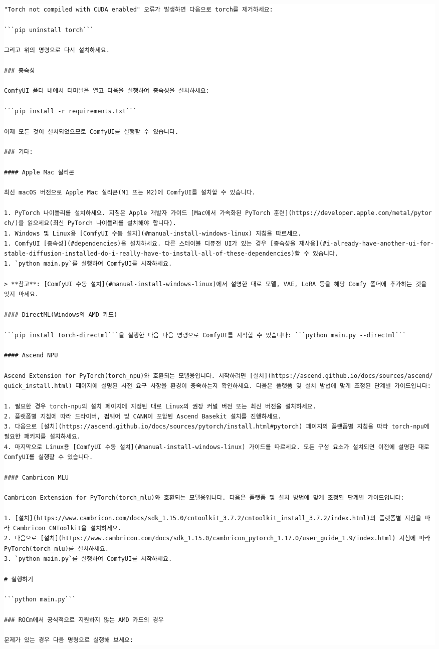 ```
"Torch not compiled with CUDA enabled" 오류가 발생하면 다음으로 torch를 제거하세요:

```pip uninstall torch```

그리고 위의 명령으로 다시 설치하세요.

### 종속성

ComfyUI 폴더 내에서 터미널을 열고 다음을 실행하여 종속성을 설치하세요:

```pip install -r requirements.txt```

이제 모든 것이 설치되었으므로 ComfyUI를 실행할 수 있습니다.

### 기타:

#### Apple Mac 실리콘

최신 macOS 버전으로 Apple Mac 실리콘(M1 또는 M2)에 ComfyUI를 설치할 수 있습니다.

1. PyTorch 나이틀리를 설치하세요. 지침은 Apple 개발자 가이드 [Mac에서 가속화된 PyTorch 훈련](https://developer.apple.com/metal/pytorch/)을 읽으세요(최신 PyTorch 나이틀리를 설치해야 합니다).
1. Windows 및 Linux용 [ComfyUI 수동 설치](#manual-install-windows-linux) 지침을 따르세요.
1. ComfyUI [종속성](#dependencies)을 설치하세요. 다른 스테이블 디퓨전 UI가 있는 경우 [종속성을 재사용](#i-already-have-another-ui-for-stable-diffusion-installed-do-i-really-have-to-install-all-of-these-dependencies)할 수 있습니다.
1. `python main.py`를 실행하여 ComfyUI를 시작하세요.

> **참고**: [ComfyUI 수동 설치](#manual-install-windows-linux)에서 설명한 대로 모델, VAE, LoRA 등을 해당 Comfy 폴더에 추가하는 것을 잊지 마세요.

#### DirectML(Windows의 AMD 카드)

```pip install torch-directml```을 실행한 다음 다음 명령으로 ComfyUI를 시작할 수 있습니다: ```python main.py --directml```

#### Ascend NPU

Ascend Extension for PyTorch(torch_npu)와 호환되는 모델용입니다. 시작하려면 [설치](https://ascend.github.io/docs/sources/ascend/quick_install.html) 페이지에 설명된 사전 요구 사항을 환경이 충족하는지 확인하세요. 다음은 플랫폼 및 설치 방법에 맞게 조정된 단계별 가이드입니다:

1. 필요한 경우 torch-npu의 설치 페이지에 지정된 대로 Linux의 권장 커널 버전 또는 최신 버전을 설치하세요.
2. 플랫폼별 지침에 따라 드라이버, 펌웨어 및 CANN이 포함된 Ascend Basekit 설치를 진행하세요.
3. 다음으로 [설치](https://ascend.github.io/docs/sources/pytorch/install.html#pytorch) 페이지의 플랫폼별 지침을 따라 torch-npu에 필요한 패키지를 설치하세요.
4. 마지막으로 Linux용 [ComfyUI 수동 설치](#manual-install-windows-linux) 가이드를 따르세요. 모든 구성 요소가 설치되면 이전에 설명한 대로 ComfyUI를 실행할 수 있습니다.

#### Cambricon MLU

Cambricon Extension for PyTorch(torch_mlu)와 호환되는 모델용입니다. 다음은 플랫폼 및 설치 방법에 맞게 조정된 단계별 가이드입니다:

1. [설치](https://www.cambricon.com/docs/sdk_1.15.0/cntoolkit_3.7.2/cntoolkit_install_3.7.2/index.html)의 플랫폼별 지침을 따라 Cambricon CNToolkit을 설치하세요.
2. 다음으로 [설치](https://www.cambricon.com/docs/sdk_1.15.0/cambricon_pytorch_1.17.0/user_guide_1.9/index.html) 지침에 따라 PyTorch(torch_mlu)를 설치하세요.
3. `python main.py`를 실행하여 ComfyUI를 시작하세요.

# 실행하기

```python main.py```

### ROCm에서 공식적으로 지원하지 않는 AMD 카드의 경우

문제가 있는 경우 다음 명령으로 실행해 보세요:
```